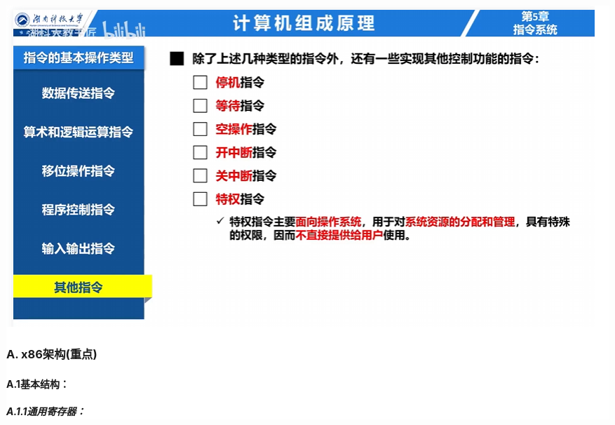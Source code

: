 ![image-20241217210950791](./assets/image-20241217210950791.png) 

### A. x86架构(重点)

#### A.1基本结构：

##### A.1.1通用寄存器：
